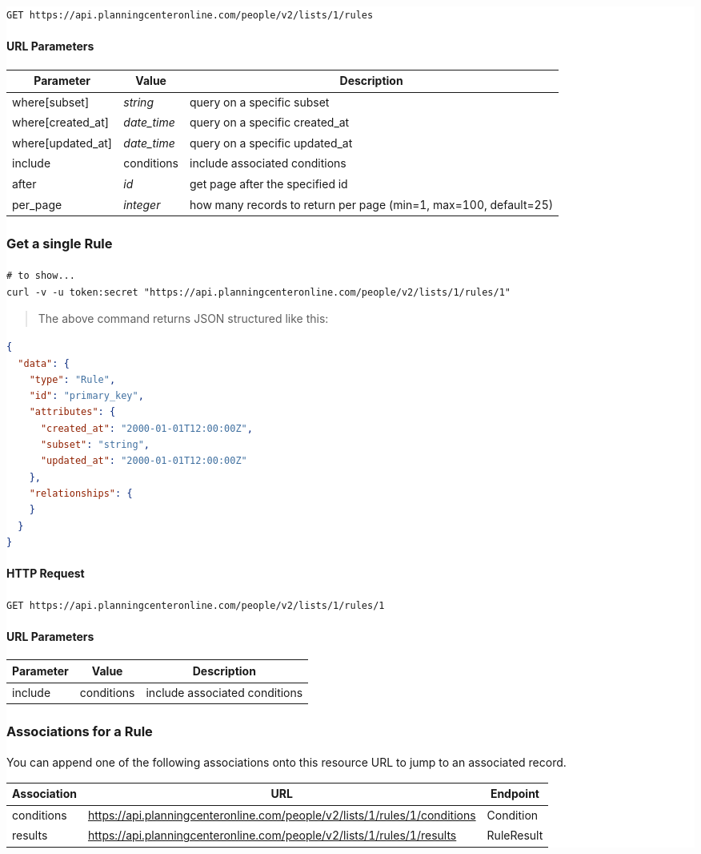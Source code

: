 `GET https://api.planningcenteronline.com/people/v2/lists/1/rules`

#### URL Parameters

Parameter | Value | Description
--------- | ----- | -----------
where[subset] | _string_ | query on a specific subset
where[created_at] | _date_time_ | query on a specific created_at
where[updated_at] | _date_time_ | query on a specific updated_at
include | conditions | include associated conditions
after | _id_ | get page after the specified id
per_page | _integer_ | how many records to return per page (min=1, max=100, default=25)

### Get a single Rule

```shell
# to show...
curl -v -u token:secret "https://api.planningcenteronline.com/people/v2/lists/1/rules/1"
```


> The above command returns JSON structured like this:

```json
{
  "data": {
    "type": "Rule",
    "id": "primary_key",
    "attributes": {
      "created_at": "2000-01-01T12:00:00Z",
      "subset": "string",
      "updated_at": "2000-01-01T12:00:00Z"
    },
    "relationships": {
    }
  }
}
```

#### HTTP Request

`GET https://api.planningcenteronline.com/people/v2/lists/1/rules/1`

#### URL Parameters

Parameter | Value | Description
--------- | ----- | -----------
include | conditions | include associated conditions

### Associations for a Rule

You can append one of the following associations onto this resource URL to jump to an associated record.

Association | URL | Endpoint
----------- | --- | --------
conditions | https://api.planningcenteronline.com/people/v2/lists/1/rules/1/conditions | Condition
results | https://api.planningcenteronline.com/people/v2/lists/1/rules/1/results | RuleResult
